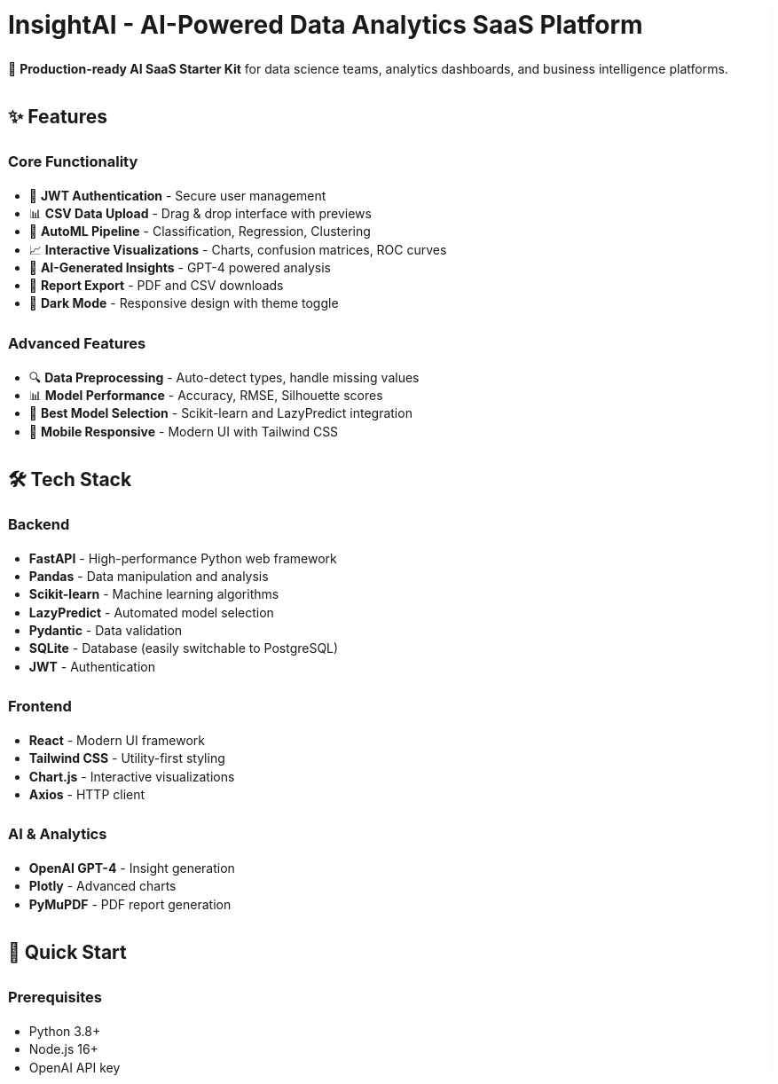 # InsightAI - AI-Powered Data Analytics SaaS Platform

🚀 **Production-ready AI SaaS Starter Kit** for data science teams, analytics dashboards, and business intelligence platforms.

## ✨ Features

### Core Functionality
- 🔐 **JWT Authentication** - Secure user management
- 📊 **CSV Data Upload** - Drag & drop interface with previews
- 🤖 **AutoML Pipeline** - Classification, Regression, Clustering
- 📈 **Interactive Visualizations** - Charts, confusion matrices, ROC curves
- 🧠 **AI-Generated Insights** - GPT-4 powered analysis
- 📄 **Report Export** - PDF and CSV downloads
- 🌙 **Dark Mode** - Responsive design with theme toggle

### Advanced Features
- 🔍 **Data Preprocessing** - Auto-detect types, handle missing values
- 📊 **Model Performance** - Accuracy, RMSE, Silhouette scores
- 🎯 **Best Model Selection** - Scikit-learn and LazyPredict integration
- 📱 **Mobile Responsive** - Modern UI with Tailwind CSS

## 🛠️ Tech Stack

### Backend
- **FastAPI** - High-performance Python web framework
- **Pandas** - Data manipulation and analysis
- **Scikit-learn** - Machine learning algorithms
- **LazyPredict** - Automated model selection
- **Pydantic** - Data validation
- **SQLite** - Database (easily switchable to PostgreSQL)
- **JWT** - Authentication

### Frontend
- **React** - Modern UI framework
- **Tailwind CSS** - Utility-first styling
- **Chart.js** - Interactive visualizations
- **Axios** - HTTP client

### AI & Analytics
- **OpenAI GPT-4** - Insight generation
- **Plotly** - Advanced charts
- **PyMuPDF** - PDF report generation

## 🚀 Quick Start

### Prerequisites
- Python 3.8+
- Node.js 16+
- OpenAI API key
